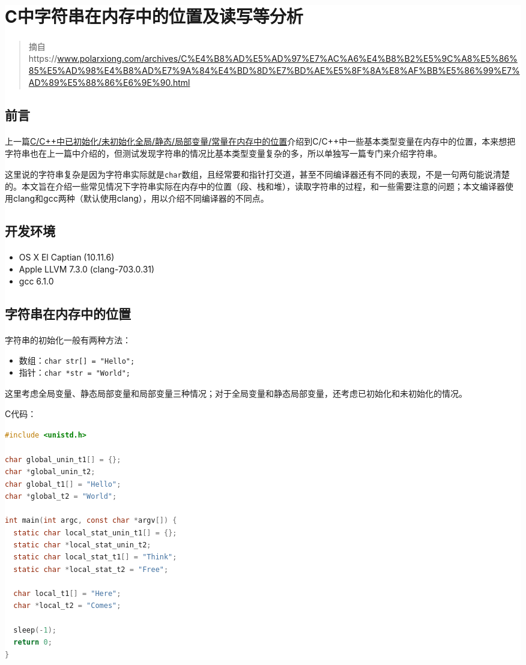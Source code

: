# C中字符串在内存中的位置及读写等分析

>   摘自https://www.polarxiong.com/archives/C%E4%B8%AD%E5%AD%97%E7%AC%A6%E4%B8%B2%E5%9C%A8%E5%86%85%E5%AD%98%E4%B8%AD%E7%9A%84%E4%BD%8D%E7%BD%AE%E5%8F%8A%E8%AF%BB%E5%86%99%E7%AD%89%E5%88%86%E6%9E%90.html



## 前言

上一篇[C/C++中已初始化/未初始化全局/静态/局部变量/常量在内存中的位置](https://www.polarxiong.com/archives/C-C-中已初始化-未初始化全局-静态-局部变量-常量在内存中的位置.html)介绍到C/C++中一些基本类型变量在内存中的位置，本来想把字符串也在上一篇中介绍的，但测试发现字符串的情况比基本类型变量复杂的多，所以单独写一篇专门来介绍字符串。

这里说的字符串复杂是因为字符串实际就是`char`数组，且经常要和指针打交道，甚至不同编译器还有不同的表现，不是一句两句能说清楚的。本文旨在介绍一些常见情况下字符串实际在内存中的位置（段、栈和堆），读取字符串的过程，和一些需要注意的问题；本文编译器使用clang和gcc两种（默认使用clang），用以介绍不同编译器的不同点。

## 开发环境

-   OS X El Captian (10.11.6)
-   Apple LLVM 7.3.0 (clang-703.0.31)
-   gcc 6.1.0

## 字符串在内存中的位置

字符串的初始化一般有两种方法：

-   数组：`char str[] = "Hello";`
-   指针：`char *str = "World";`

这里考虑全局变量、静态局部变量和局部变量三种情况；对于全局变量和静态局部变量，还考虑已初始化和未初始化的情况。

C代码：

```c
#include <unistd.h>

char global_unin_t1[] = {};
char *global_unin_t2;
char global_t1[] = "Hello";
char *global_t2 = "World";

int main(int argc, const char *argv[]) {
  static char local_stat_unin_t1[] = {};
  static char *local_stat_unin_t2;
  static char local_stat_t1[] = "Think";
  static char *local_stat_t2 = "Free";

  char local_t1[] = "Here";
  char *local_t2 = "Comes";

  sleep(-1);
  return 0;
}
```
